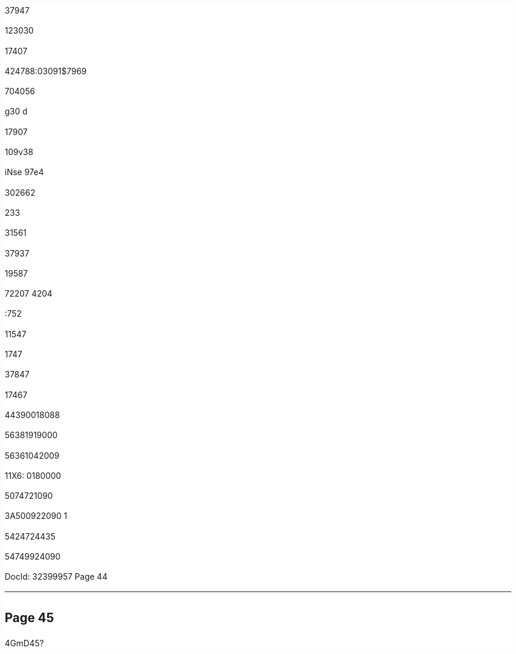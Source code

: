 37947

123030

17407

424788:03091$7969

704056

g30 d

17907

109v38

iNse 97e4

302662

233

31561

37937

19587

72207 4204

:752

11547

1747

37847

17467

44390018088

56381919000

56361042009

11X6: 0180000

5074721090

3A500922090 1

5424724435

54749924090

DocId: 32399957 Page 44

---

## Page 45

4GmD45?

